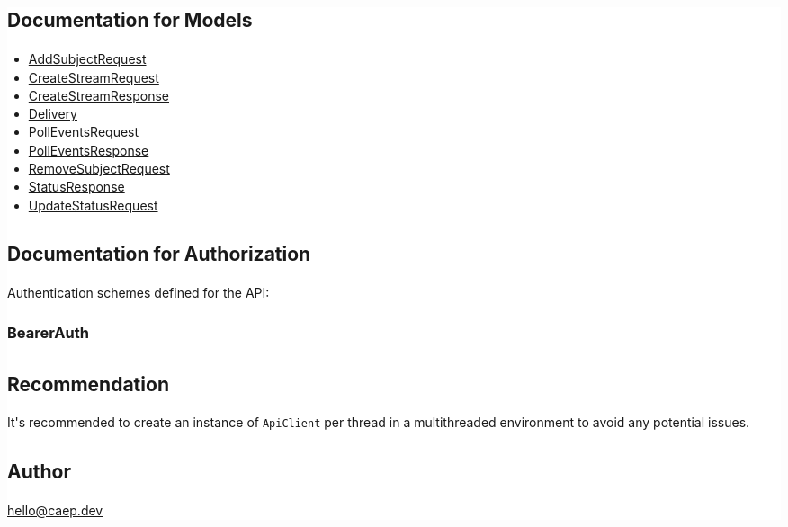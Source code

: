 ## Documentation for Models

 - [AddSubjectRequest](docs/AddSubjectRequest.md)
 - [CreateStreamRequest](docs/CreateStreamRequest.md)
 - [CreateStreamResponse](docs/CreateStreamResponse.md)
 - [Delivery](docs/Delivery.md)
 - [PollEventsRequest](docs/PollEventsRequest.md)
 - [PollEventsResponse](docs/PollEventsResponse.md)
 - [RemoveSubjectRequest](docs/RemoveSubjectRequest.md)
 - [StatusResponse](docs/StatusResponse.md)
 - [UpdateStatusRequest](docs/UpdateStatusRequest.md)

## Documentation for Authorization

Authentication schemes defined for the API:
### BearerAuth



## Recommendation

It's recommended to create an instance of `ApiClient` per thread in a multithreaded environment to avoid any potential issues.

## Author

hello@caep.dev
